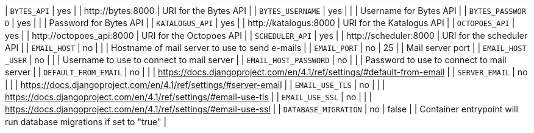 | `BYTES_API`              | yes      |               | http://bytes:8000                | URI for the Bytes API                                                                             |
| `BYTES_USERNAME`         | yes      |               |                                  | Username for Bytes API                                                                            |
| `BYTES_PASSWORD`         | yes      |               |                                  | Password for Bytes API                                                                            |
| `KATALOGUS_API`          | yes      |               | http://katalogus:8000            | URI for the Katalogus API                                                                         |
| `OCTOPOES_API`           | yes      |               | http://octopoes_api:8000         | URI for the Octopoes API                                                                          |
| `SCHEDULER_API`          | yes      |               | http://scheduler:8000            | URI for the scheduler API                                                                         |
| `EMAIL_HOST`             | no       |               |                                  | Hostname of mail server to use to send e-mails                                                    |
| `EMAIL_PORT`             | no       | 25            |                                  | Mail server port                                                                                  |
| `EMAIL_HOST_USER`        | no       |               |                                  | Username to use to connect to mail server                                                         |
| `EMAIL_HOST_PASSWORD`    | no       |               |                                  | Password to use to connect to mail server                                                         |
| `DEFAULT_FROM_EMAIL`     | no       |               |                                  | https://docs.djangoproject.com/en/4.1/ref/settings/#default-from-email                            |
| `SERVER_EMAIL`           | no       |               |                                  | https://docs.djangoproject.com/en/4.1/ref/settings/#server-email                                  |
| `EMAIL_USE_TLS`          | no       |               |                                  | https://docs.djangoproject.com/en/4.1/ref/settings/#email-use-tls                                 |
| `EMAIL_USE_SSL`          | no       |               |                                  | https://docs.djangoproject.com/en/4.1/ref/settings/#email-use-ssl                                 |
| `DATABASE_MIGRATION`     | no       | false         |                                  | Container entrypoint will run database migrations if set to "true"                                |
